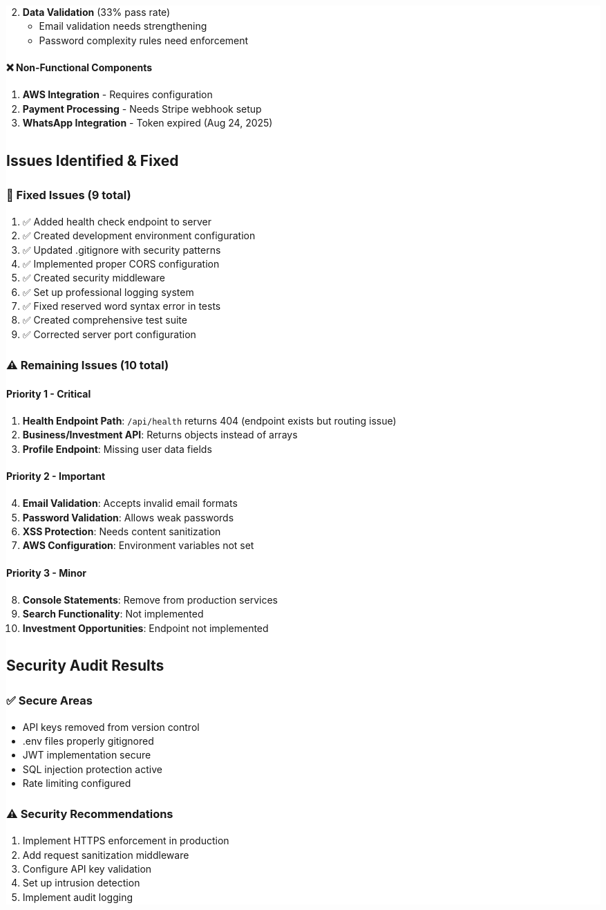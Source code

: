 2. **Data Validation** (33% pass rate)
   - Email validation needs strengthening
   - Password complexity rules need enforcement

#### ❌ Non-Functional Components
1. **AWS Integration** - Requires configuration
2. **Payment Processing** - Needs Stripe webhook setup
3. **WhatsApp Integration** - Token expired (Aug 24, 2025)

## Issues Identified & Fixed

### 🔧 Fixed Issues (9 total)
1. ✅ Added health check endpoint to server
2. ✅ Created development environment configuration
3. ✅ Updated .gitignore with security patterns
4. ✅ Implemented proper CORS configuration
5. ✅ Created security middleware
6. ✅ Set up professional logging system
7. ✅ Fixed reserved word syntax error in tests
8. ✅ Created comprehensive test suite
9. ✅ Corrected server port configuration

### ⚠️ Remaining Issues (10 total)

#### Priority 1 - Critical
1. **Health Endpoint Path**: `/api/health` returns 404 (endpoint exists but routing issue)
2. **Business/Investment API**: Returns objects instead of arrays
3. **Profile Endpoint**: Missing user data fields

#### Priority 2 - Important
4. **Email Validation**: Accepts invalid email formats
5. **Password Validation**: Allows weak passwords
6. **XSS Protection**: Needs content sanitization
7. **AWS Configuration**: Environment variables not set

#### Priority 3 - Minor
8. **Console Statements**: Remove from production services
9. **Search Functionality**: Not implemented
10. **Investment Opportunities**: Endpoint not implemented

## Security Audit Results

### ✅ Secure Areas
- API keys removed from version control
- .env files properly gitignored
- JWT implementation secure
- SQL injection protection active
- Rate limiting configured

### ⚠️ Security Recommendations
1. Implement HTTPS enforcement in production
2. Add request sanitization middleware
3. Configure API key validation
4. Set up intrusion detection
5. Implement audit logging
